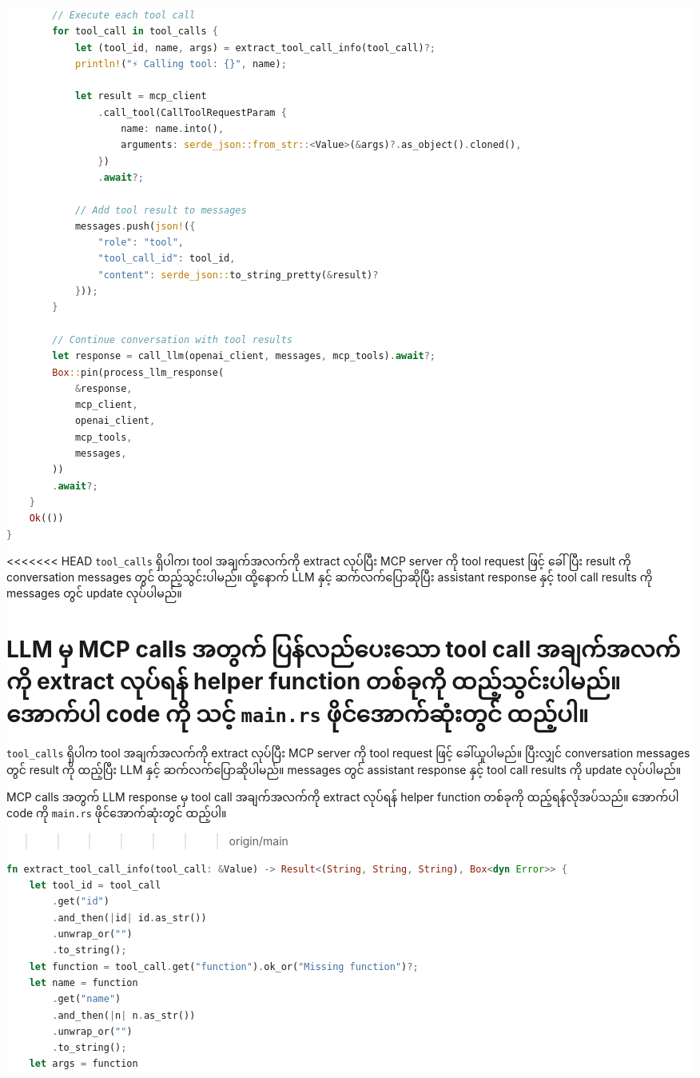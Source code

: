 ```rust
        // Execute each tool call
        for tool_call in tool_calls {
            let (tool_id, name, args) = extract_tool_call_info(tool_call)?;
            println!("⚡ Calling tool: {}", name);

            let result = mcp_client
                .call_tool(CallToolRequestParam {
                    name: name.into(),
                    arguments: serde_json::from_str::<Value>(&args)?.as_object().cloned(),
                })
                .await?;

            // Add tool result to messages
            messages.push(json!({
                "role": "tool",
                "tool_call_id": tool_id,
                "content": serde_json::to_string_pretty(&result)?
            }));
        }

        // Continue conversation with tool results
        let response = call_llm(openai_client, messages, mcp_tools).await?;
        Box::pin(process_llm_response(
            &response,
            mcp_client,
            openai_client,
            mcp_tools,
            messages,
        ))
        .await?;
    }
    Ok(())
}
```

<<<<<<< HEAD
`tool_calls` ရှိပါက၊ tool အချက်အလက်ကို extract လုပ်ပြီး MCP server ကို tool request ဖြင့် ခေါ်ပြီး result ကို conversation messages တွင် ထည့်သွင်းပါမည်။ ထို့နောက် LLM နှင့် ဆက်လက်ပြောဆိုပြီး assistant response နှင့် tool call results ကို messages တွင် update လုပ်ပါမည်။

LLM မှ MCP calls အတွက် ပြန်လည်ပေးသော tool call အချက်အလက်ကို extract လုပ်ရန် helper function တစ်ခုကို ထည့်သွင်းပါမည်။ အောက်ပါ code ကို သင့် `main.rs` ဖိုင်အောက်ဆုံးတွင် ထည့်ပါ။
=======
`tool_calls` ရှိပါက tool အချက်အလက်ကို extract လုပ်ပြီး MCP server ကို tool request ဖြင့် ခေါ်ယူပါမည်။ ပြီးလျှင် conversation messages တွင် result ကို ထည့်ပြီး LLM နှင့် ဆက်လက်ပြောဆိုပါမည်။ messages တွင် assistant response နှင့် tool call results ကို update လုပ်ပါမည်။

MCP calls အတွက် LLM response မှ tool call အချက်အလက်ကို extract လုပ်ရန် helper function တစ်ခုကို ထည့်ရန်လိုအပ်သည်။ အောက်ပါ code ကို `main.rs` ဖိုင်အောက်ဆုံးတွင် ထည့်ပါ။
>>>>>>> origin/main

```rust
fn extract_tool_call_info(tool_call: &Value) -> Result<(String, String, String), Box<dyn Error>> {
    let tool_id = tool_call
        .get("id")
        .and_then(|id| id.as_str())
        .unwrap_or("")
        .to_string();
    let function = tool_call.get("function").ok_or("Missing function")?;
    let name = function
        .get("name")
        .and_then(|n| n.as_str())
        .unwrap_or("")
        .to_string();
    let args = function
```